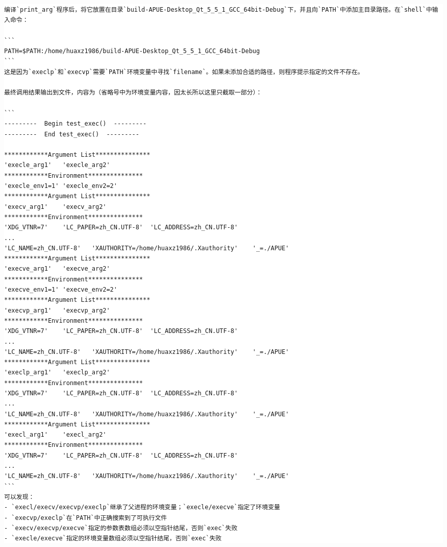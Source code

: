 	编译`print_arg`程序后，将它放置在目录`build-APUE-Desktop_Qt_5_5_1_GCC_64bit-Debug`下，并且向`PATH`中添加主目录路径。在`shell`中输入命令：
	
	```
	PATH=$PATH:/home/huaxz1986/build-APUE-Desktop_Qt_5_5_1_GCC_64bit-Debug
	```
	这是因为`execlp`和`execvp`需要`PATH`环境变量中寻找`filename`。如果未添加合适的路径，则程序提示指定的文件不存在。
	
	最终调用结果输出到文件，内容为（省略号中为环境变量内容，因太长所以这里只截取一部分）：

	```
    ---------  Begin test_exec()  ---------
    ---------  End test_exec()  ---------

	************Argument List***************
	'execle_arg1'	'execle_arg2'
	************Environment***************
	'execle_env1=1'	'execle_env2=2'
	************Argument List***************
	'execv_arg1'	'execv_arg2'
	************Environment***************
	'XDG_VTNR=7'	'LC_PAPER=zh_CN.UTF-8'	'LC_ADDRESS=zh_CN.UTF-8'	
	...	
	'LC_NAME=zh_CN.UTF-8'	'XAUTHORITY=/home/huaxz1986/.Xauthority'	'_=./APUE'
	************Argument List***************
	'execve_arg1'	'execve_arg2'
	************Environment***************
	'execve_env1=1'	'execve_env2=2'
	************Argument List***************
	'execvp_arg1'	'execvp_arg2'
	************Environment***************
	'XDG_VTNR=7'	'LC_PAPER=zh_CN.UTF-8'	'LC_ADDRESS=zh_CN.UTF-8'	
	...	
	'LC_NAME=zh_CN.UTF-8'	'XAUTHORITY=/home/huaxz1986/.Xauthority'	'_=./APUE'
	************Argument List***************
	'execlp_arg1'	'execlp_arg2'
	************Environment***************
	'XDG_VTNR=7'	'LC_PAPER=zh_CN.UTF-8'	'LC_ADDRESS=zh_CN.UTF-8'	
	...	
	'LC_NAME=zh_CN.UTF-8'	'XAUTHORITY=/home/huaxz1986/.Xauthority'	'_=./APUE'
	************Argument List***************
	'execl_arg1'	'execl_arg2'
	************Environment***************
	'XDG_VTNR=7'	'LC_PAPER=zh_CN.UTF-8'	'LC_ADDRESS=zh_CN.UTF-8'	
	...	
	'LC_NAME=zh_CN.UTF-8'	'XAUTHORITY=/home/huaxz1986/.Xauthority'	'_=./APUE'
	```
	可以发现：
	- `execl/execv/execvp/execlp`继承了父进程的环境变量；`execle/execve`指定了环境变量
	- `execvp/execlp`在`PATH`中正确搜索到了可执行文件
	- `execv/execvp/execve`指定的参数表数组必须以空指针结尾，否则`exec`失败
	- `execle/execve`指定的环境变量数组必须以空指针结尾，否则`exec`失败
